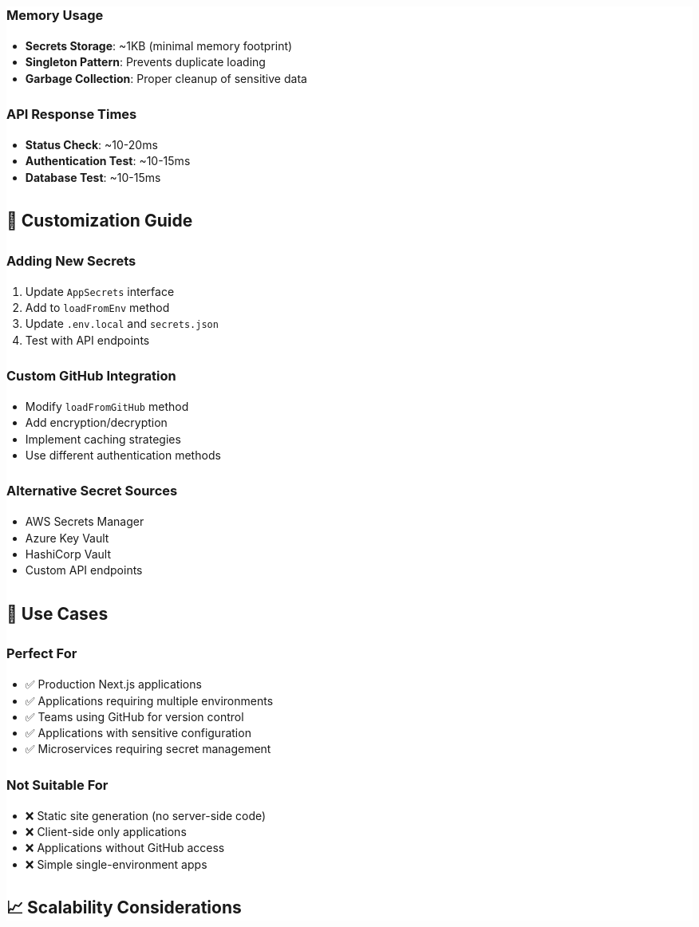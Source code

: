 ### **Memory Usage**
- **Secrets Storage**: ~1KB (minimal memory footprint)
- **Singleton Pattern**: Prevents duplicate loading
- **Garbage Collection**: Proper cleanup of sensitive data

### **API Response Times**
- **Status Check**: ~10-20ms
- **Authentication Test**: ~10-15ms
- **Database Test**: ~10-15ms

## 🔧 **Customization Guide**

### **Adding New Secrets**
1. Update `AppSecrets` interface
2. Add to `loadFromEnv` method
3. Update `.env.local` and `secrets.json`
4. Test with API endpoints

### **Custom GitHub Integration**
- Modify `loadFromGitHub` method
- Add encryption/decryption
- Implement caching strategies
- Use different authentication methods

### **Alternative Secret Sources**
- AWS Secrets Manager
- Azure Key Vault
- HashiCorp Vault
- Custom API endpoints

## 🎯 **Use Cases**

### **Perfect For**
- ✅ Production Next.js applications
- ✅ Applications requiring multiple environments
- ✅ Teams using GitHub for version control
- ✅ Applications with sensitive configuration
- ✅ Microservices requiring secret management

### **Not Suitable For**
- ❌ Static site generation (no server-side code)
- ❌ Client-side only applications
- ❌ Applications without GitHub access
- ❌ Simple single-environment apps

## 📈 **Scalability Considerations**

